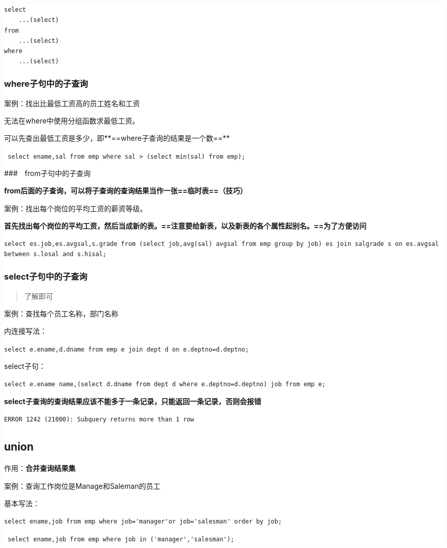 ```
select
	...(select)
from 
	...(select)
where
	...(select)
```

### where子句中的子查询

案例：找出比最低工资高的员工姓名和工资

无法在where中使用分组函数求最低工资。

可以先查出最低工资是多少，即**==where子查询的结果是一个数==**

` select ename,sal from emp where sal > (select min(sal) from emp);`

###　from子句中的子查询

**from后面的子查询，可以将子查询的查询结果当作一张==临时表==（技巧）**

案例：找出每个岗位的平均工资的薪资等级。

**首先找出每个岗位的平均工资，然后当成新的表。==注意要给新表，以及新表的各个属性起别名。==为了方便访问**

`select es.job,es.avgsal,s.grade from (select job,avg(sal) avgsal from emp group by job) es join salgrade s on es.avgsal between s.losal and s.hisal;`

### select子句中的子查询

> 了解即可

案例：查找每个员工名称，部门名称

内连接写法：

 `select e.ename,d.dname from emp e join dept d on e.deptno=d.deptno;`

select子句：

`select e.ename name,(select d.dname from dept d where e.deptno=d.deptno) job from emp e;`

**select子查询的查询结果应该不能多于一条记录，只能返回一条记录，否则会报错**

`ERROR 1242 (21000): Subquery returns more than 1 row`

## union

作用：**合并查询结果集**

案例：查询工作岗位是Manage和Saleman的员工

基本写法：

`select ename,job from emp where job='manager'or job='salesman' order by job;`

` select ename,job from emp where job in ('manager','salesman');`
